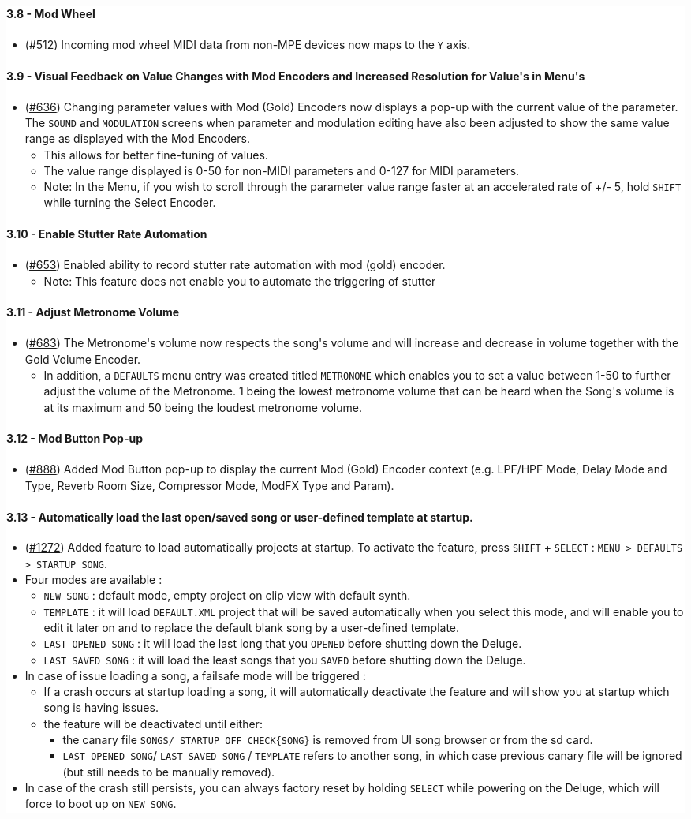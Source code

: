 #### 3.8 - Mod Wheel

- ([#512]) Incoming mod wheel MIDI data from non-MPE devices now maps to the `Y` axis.

#### 3.9 - Visual Feedback on Value Changes with Mod Encoders and Increased Resolution for Value's in Menu's

- ([#636]) Changing parameter values with Mod (Gold) Encoders now displays a pop-up with the current value of the
  parameter. The `SOUND` and `MODULATION` screens when parameter and modulation editing have also been adjusted to show
  the same value range as displayed with the Mod Encoders.
    - This allows for better fine-tuning of values.
    - The value range displayed is 0-50 for non-MIDI parameters and 0-127 for MIDI parameters.
    - Note: In the Menu, if you wish to scroll through the parameter value range faster at an accelerated rate of +/- 5,
      hold `SHIFT` while turning the Select Encoder.

#### 3.10 - Enable Stutter Rate Automation

- ([#653]) Enabled ability to record stutter rate automation with mod (gold) encoder.
    - Note: This feature does not enable you to automate the triggering of stutter

#### 3.11 - Adjust Metronome Volume

- ([#683]) The Metronome's volume now respects the song's volume and will increase and decrease in volume together with
  the Gold Volume Encoder.
    - In addition, a `DEFAULTS` menu entry was created titled `METRONOME` which enables you to set a value between 1-50
      to further adjust the volume of the Metronome. 1 being the lowest metronome volume that can be heard when the
      Song's volume is at its maximum and 50 being the loudest metronome volume.

#### 3.12 - Mod Button Pop-up

- ([#888]) Added Mod Button pop-up to display the current Mod (Gold) Encoder context (e.g. LPF/HPF Mode, Delay Mode and
  Type, Reverb Room Size, Compressor Mode, ModFX Type and Param).

#### 3.13 - Automatically load the last open/saved song or user-defined template at startup.

- ([#1272]) Added feature to load automatically projects at startup.
  To activate the feature, press `SHIFT` + `SELECT` : `MENU > DEFAULTS > STARTUP SONG`.
- Four modes are available :
    - `NEW SONG` : default mode, empty project on clip view with default synth.
    - `TEMPLATE` : it will load `DEFAULT.XML` project that will be saved automatically when you select this mode, and
      will enable you to edit it later on and to replace the default blank song by a user-defined template.
    - `LAST OPENED SONG` : it will load the last long that you `OPENED` before shutting down the Deluge.
    - `LAST SAVED SONG` : it will load the least songs that you `SAVED` before shutting down the Deluge.
- In case of issue loading a song, a failsafe mode will be triggered :
    - If a crash occurs at startup loading a song, it will automatically deactivate the feature and will show you at startup which song is having issues.
    - the feature will be deactivated until either:
      - the canary file `SONGS/_STARTUP_OFF_CHECK{SONG}` is removed from UI song browser or from the sd card.
      - `LAST OPENED SONG`/ `LAST SAVED SONG` / `TEMPLATE` refers to another song, in which case previous canary file will be ignored (but still needs to be manually removed).
- In case of the crash still persists, you can always factory reset by holding `SELECT` while powering on the Deluge, which will force to boot up on `NEW SONG`.


[#17]: https://github.com/SynthstromAudible/DelugeFirmware/pull/17
[#32]: https://github.com/SynthstromAudible/DelugeFirmware/pull/32
[#46]: https://github.com/SynthstromAudible/DelugeFirmware/pull/46
[#47]: https://github.com/SynthstromAudible/DelugeFirmware/pull/47
[#103]: https://github.com/SynthstromAudible/DelugeFirmware/pull/103
[#112]: https://github.com/SynthstromAudible/DelugeFirmware/pull/112
[#118]: https://github.com/SynthstromAudible/DelugeFirmware/pull/118
[#120]: https://github.com/SynthstromAudible/DelugeFirmware/pull/120
[#122]: https://github.com/SynthstromAudible/DelugeFirmware/pull/122
[#125]: https://github.com/SynthstromAudible/DelugeFirmware/pull/125
[#129]: https://github.com/SynthstromAudible/DelugeFirmware/pull/129
[#138]: https://github.com/SynthstromAudible/DelugeFirmware/pull/138
[#141]: https://github.com/SynthstromAudible/DelugeFirmware/pull/141
[#147]: https://github.com/SynthstromAudible/DelugeFirmware/pull/147
[#157]: https://github.com/SynthstromAudible/DelugeFirmware/pull/157
[#163]: https://github.com/SynthstromAudible/DelugeFirmware/pull/163
[#170]: https://github.com/SynthstromAudible/DelugeFirmware/pull/170
[#174]: https://github.com/SynthstromAudible/DelugeFirmware/pull/174
[#178]: https://github.com/SynthstromAudible/DelugeFirmware/pull/178
[#192]: https://github.com/SynthstromAudible/DelugeFirmware/pull/192
[#196]: https://github.com/SynthstromAudible/DelugeFirmware/pull/196
[#198]: https://github.com/SynthstromAudible/DelugeFirmware/pull/198
[#200]: https://github.com/SynthstromAudible/DelugeFirmware/pull/200
[#210]: https://github.com/SynthstromAudible/DelugeFirmware/pull/210
[#211]: https://github.com/SynthstromAudible/DelugeFirmware/pull/211
[#212]: https://github.com/SynthstromAudible/DelugeFirmware/pull/212
[#215]: https://github.com/SynthstromAudible/DelugeFirmware/pull/215
[#220]: https://github.com/SynthstromAudible/DelugeFirmware/pull/220
[#221]: https://github.com/SynthstromAudible/DelugeFirmware/pull/221
[#223]: https://github.com/SynthstromAudible/DelugeFirmware/pull/223
[#234]: https://github.com/SynthstromAudible/DelugeFirmware/pull/234
[#241]: https://github.com/SynthstromAudible/DelugeFirmware/pull/241
[#250]: https://github.com/SynthstromAudible/DelugeFirmware/pull/250
[#251]: https://github.com/SynthstromAudible/DelugeFirmware/pull/251
[#282]: https://github.com/SynthstromAudible/DelugeFirmware/pull/282
[#293]: https://github.com/SynthstromAudible/DelugeFirmware/pull/293
[#295]: https://github.com/SynthstromAudible/DelugeFirmware/pull/295
[#317]: https://github.com/SynthstromAudible/DelugeFirmware/pull/317
[#336]: https://github.com/SynthstromAudible/DelugeFirmware/pull/336
[#337]: https://github.com/SynthstromAudible/DelugeFirmware/pull/337
[#339]: https://github.com/SynthstromAudible/DelugeFirmware/pull/339
[#347]: https://github.com/SynthstromAudible/DelugeFirmware/pull/347
[#349]: https://github.com/SynthstromAudible/DelugeFirmware/pull/349
[#357]: https://github.com/SynthstromAudible/DelugeFirmware/pull/357
[#360]: https://github.com/SynthstromAudible/DelugeFirmware/pull/360
[#363]: https://github.com/SynthstromAudible/DelugeFirmware/pull/363
[#368]: https://github.com/SynthstromAudible/DelugeFirmware/pull/368
[#395]: https://github.com/SynthstromAudible/DelugeFirmware/pull/395
[#512]: https://github.com/SynthstromAudible/DelugeFirmware/pull/512
[#630]: https://github.com/SynthstromAudible/DelugeFirmware/pull/630
[#636]: https://github.com/SynthstromAudible/DelugeFirmware/pull/636
[#653]: https://github.com/SynthstromAudible/DelugeFirmware/pull/653
[#658]: https://github.com/SynthstromAudible/DelugeFirmware/pull/658
[#681]: https://github.com/SynthstromAudible/DelugeFirmware/pull/681
[#683]: https://github.com/SynthstromAudible/DelugeFirmware/pull/683
[#711]: https://github.com/SynthstromAudible/DelugeFirmware/pull/711
[#805]: https://github.com/SynthstromAudible/DelugeFirmware/pull/805
[#812]: https://github.com/SynthstromAudible/DelugeFirmware/pull/812
[#837]: https://github.com/SynthstromAudible/DelugeFirmware/pull/837
[#886]: https://github.com/SynthstromAudible/DelugeFirmware/pull/886
[#887]: https://github.com/SynthstromAudible/DelugeFirmware/pull/887
[#888]: https://github.com/SynthstromAudible/DelugeFirmware/pull/888
[#889]: https://github.com/SynthstromAudible/DelugeFirmware/pull/889
[#901]: https://github.com/SynthstromAudible/DelugeFirmware/pull/901
[#934]: https://github.com/SynthstromAudible/DelugeFirmware/pull/934
[#955]: https://github.com/SynthstromAudible/DelugeFirmware/pull/955
[#963]: https://github.com/SynthstromAudible/DelugeFirmware/pull/963
[#966]: https://github.com/SynthstromAudible/DelugeFirmware/pull/966
[#970]: https://github.com/SynthstromAudible/DelugeFirmware/pull/970
[#976]: https://github.com/SynthstromAudible/DelugeFirmware/pull/976
[#991]: https://github.com/SynthstromAudible/DelugeFirmware/pull/991
[#994]: https://github.com/SynthstromAudible/DelugeFirmware/pull/994
[#1018]: https://github.com/SynthstromAudible/DelugeFirmware/pull/1018
[#1039]: https://github.com/SynthstromAudible/DelugeFirmware/pull/1039
[#1053]: https://github.com/SynthstromAudible/DelugeFirmware/pull/1053
[#1065]: https://github.com/SynthstromAudible/DelugeFirmware/pull/1065
[#1083]: https://github.com/SynthstromAudible/DelugeFirmware/pull/1083
[#1114]: https://github.com/SynthstromAudible/DelugeFirmware/pull/1114
[#1156]: https://github.com/SynthstromAudible/DelugeFirmware/pull/1156
[#1159]: https://github.com/SynthstromAudible/DelugeFirmware/pull/1159
[#1173]: https://github.com/SynthstromAudible/DelugeFirmware/pull/1173
[#1183]: https://github.com/SynthstromAudible/DelugeFirmware/pull/1183
[#1198]: https://github.com/SynthstromAudible/DelugeFirmware/pull/1198
[#1251]: https://github.com/SynthstromAudible/DelugeFirmware/pull/1251
[#1272]: https://github.com/SynthstromAudible/DelugeFirmware/pull/1272
[#1305]: https://github.com/SynthstromAudible/DelugeFirmware/pull/1305
[#1312]: https://github.com/SynthstromAudible/DelugeFirmware/pull/1312
[#1344]: https://github.com/SynthstromAudible/DelugeFirmware/pull/1344
[#1374]: https://github.com/SynthstromAudible/DelugeFirmware/pull/1374
[#1382]: https://github.com/SynthstromAudible/DelugeFirmware/pull/1382
[#1390]: https://github.com/SynthstromAudible/DelugeFirmware/pull/1390
[#1456]: https://github.com/SynthstromAudible/DelugeFirmware/pull/1456
[#1480]: https://github.com/SynthstromAudible/DelugeFirmware/pull/1480
[#1506]: https://github.com/SynthstromAudible/DelugeFirmware/pull/1506
[#1531]: https://github.com/SynthstromAudible/DelugeFirmware/pull/1531
[#1542]: https://github.com/SynthstromAudible/DelugeFirmware/pull/1542
[#1589]: https://github.com/SynthstromAudible/DelugeFirmware/pull/1589
[#1607]: https://github.com/SynthstromAudible/DelugeFirmware/pull/1607
[#1739]: https://github.com/SynthstromAudible/DelugeFirmware/pull/1739
[#1824]: https://github.com/SynthstromAudible/DelugeFirmware/pull/1824
[#1846]: https://github.com/SynthstromAudible/DelugeFirmware/pull/1846
[#1898]: https://github.com/SynthstromAudible/DelugeFirmware/pull/1898
[#1962]: https://github.com/SynthstromAudible/DelugeFirmware/pull/1962
[#2046]: https://github.com/SynthstromAudible/DelugeFirmware/pull/2046
[#2080]: https://github.com/SynthstromAudible/DelugeFirmware/pull/2080
[#2136]: https://github.com/SynthstromAudible/DelugeFirmware/pull/2136
[#2166]: https://github.com/SynthstromAudible/DelugeFirmware/pull/2166
[#2174]: https://github.com/SynthstromAudible/DelugeFirmware/pull/2166
[#2260]: https://github.com/SynthstromAudible/DelugeFirmware/pull/2260
[#2299]: https://github.com/SynthstromAudible/DelugeFirmware/pull/2299
[#2315]: https://github.com/SynthstromAudible/DelugeFirmware/pull/2315
[#2327]: https://github.com/SynthstromAudible/DelugeFirmware/pull/2327
[#2330]: https://github.com/SynthstromAudible/DelugeFirmware/pull/2330
[#2343]: https://github.com/SynthstromAudible/DelugeFirmware/pull/2343
[#2345]: https://github.com/SynthstromAudible/DelugeFirmware/pull/2345
[#2365]: https://github.com/SynthstromAudible/DelugeFirmware/pull/2365
[#2367]: https://github.com/SynthstromAudible/DelugeFirmware/pull/2367
[#2371]: https://github.com/SynthstromAudible/DelugeFirmware/pull/2371
[#2376]: https://github.com/SynthstromAudible/DelugeFirmware/pull/2376
[#2385]: https://github.com/SynthstromAudible/DelugeFirmware/pull/2385
[#2421]: https://github.com/SynthstromAudible/DelugeFirmware/pull/2421
[#2429]: https://github.com/SynthstromAudible/DelugeFirmware/pull/2429
[#2475]: https://github.com/SynthstromAudible/DelugeFirmware/pull/2475
[#2537]: https://github.com/SynthstromAudible/DelugeFirmware/pull/2537
[#2615]: https://github.com/SynthstromAudible/DelugeFirmware/pull/2615
[#2641]: https://github.com/SynthstromAudible/DelugeFirmware/pull/2641
[#2645]: https://github.com/SynthstromAudible/DelugeFirmware/pull/2645
[#2676]: https://github.com/SynthstromAudible/DelugeFirmware/pull/2676
[#2702]: https://github.com/SynthstromAudible/DelugeFirmware/pull/2702
[#2712]: https://github.com/SynthstromAudible/DelugeFirmware/pull/2712
[#2716]: https://github.com/SynthstromAudible/DelugeFirmware/pull/2716
[#2751]: https://github.com/SynthstromAudible/DelugeFirmware/pull/2751
[#2808]: https://github.com/SynthstromAudible/DelugeFirmware/pull/2808
[#2810]: https://github.com/SynthstromAudible/DelugeFirmware/pull/2810
[#2815]: https://github.com/SynthstromAudible/DelugeFirmware/pull/2815
[#2823]: https://github.com/SynthstromAudible/DelugeFirmware/pull/2823
[#2978]: https://github.com/SynthstromAudible/DelugeFirmware/pull/2978
[#2983]: https://github.com/SynthstromAudible/DelugeFirmware/pull/2983
[#2985]: https://github.com/SynthstromAudible/DelugeFirmware/pull/2985
[#2990]: https://github.com/SynthstromAudible/DelugeFirmware/pull/2990
[#2958]: https://github.com/SynthstromAudible/DelugeFirmware/pull/2958
[Automation View Documentation]: features/automation_view.md
[Velocity View Documentation]: features/velocity_view.md
[Performance View Documentation]: features/performance_view.md
[MIDI Follow Mode Documentation]: features/midi_follow_mode.md
[MIDI Follow Mode Loopy Pro Template]: ../contrib/midi_follow/loopy_pro
[MIDI Follow Mode Touch OSC Template]: ../contrib/midi_follow/touch_osc
[DX7 Synth Documentation]: features/dx_synth.md
[Stem Export Documentation]: features/stem_export.md
[Chord Keyboard Documentation]: features/chord_keyboard.md
[Note / Note Row Editor Documentation]: features/note_noterow_editor.md